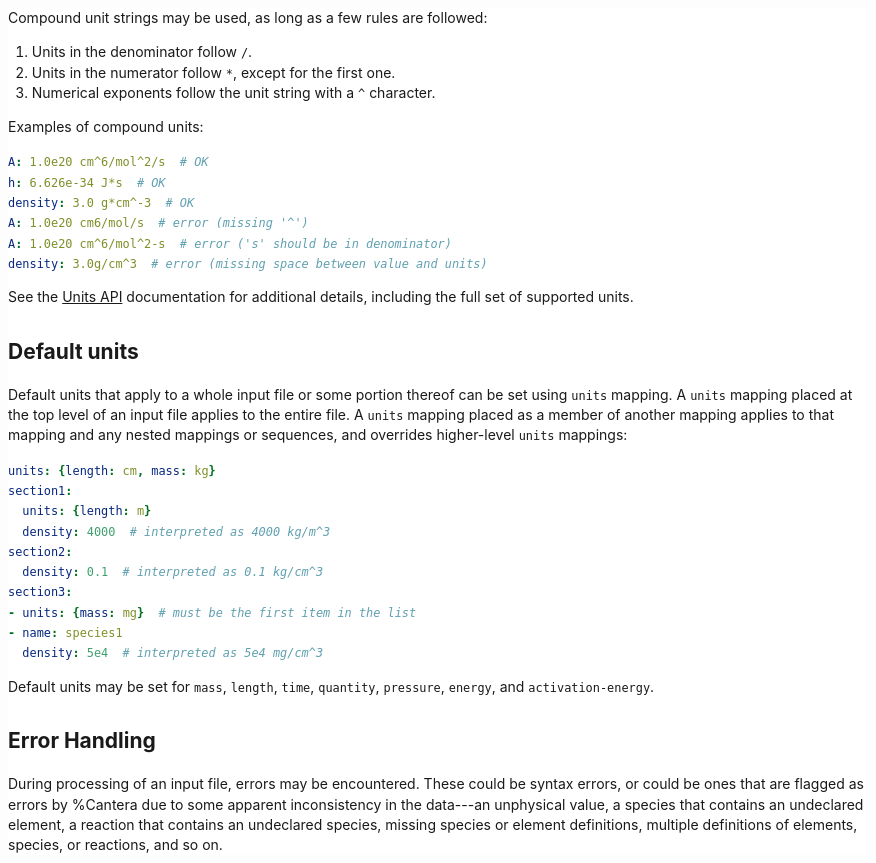 Compound unit strings may be used, as long as a few rules are followed:

1.  Units in the denominator follow `/`.
2.  Units in the numerator follow `*`, except for the first one.
3.  Numerical exponents follow the unit string with a `^` character.

Examples of compound units:

``` yaml
A: 1.0e20 cm^6/mol^2/s  # OK
h: 6.626e-34 J*s  # OK
density: 3.0 g*cm^-3  # OK
A: 1.0e20 cm6/mol/s  # error (missing '^')
A: 1.0e20 cm^6/mol^2-s  # error ('s' should be in denominator)
density: 3.0g/cm^3  # error (missing space between value and units)
```

See the [Units
API](%7B%7B%%20ct_docs%20sphinx/html/yaml/general.html#units%20%%7D%7D)
documentation for additional details, including the full set of
supported units.

## Default units

Default units that apply to a whole input file or some portion thereof
can be set using `units` mapping. A `units` mapping placed at the top
level of an input file applies to the entire file. A `units` mapping
placed as a member of another mapping applies to that mapping and any
nested mappings or sequences, and overrides higher-level `units`
mappings:

``` yaml
units: {length: cm, mass: kg}
section1:
  units: {length: m}
  density: 4000  # interpreted as 4000 kg/m^3
section2:
  density: 0.1  # interpreted as 0.1 kg/cm^3
section3:
- units: {mass: mg}  # must be the first item in the list
- name: species1
  density: 5e4  # interpreted as 5e4 mg/cm^3
```

Default units may be set for `mass`, `length`, `time`, `quantity`,
`pressure`, `energy`, and `activation-energy`.

## Error Handling

During processing of an input file, errors may be encountered. These
could be syntax errors, or could be ones that are flagged as errors by
%Cantera due to some apparent inconsistency in the data\-\--an unphysical
value, a species that contains an undeclared element, a reaction that
contains an undeclared species, missing species or element definitions,
multiple definitions of elements, species, or reactions, and so on.
